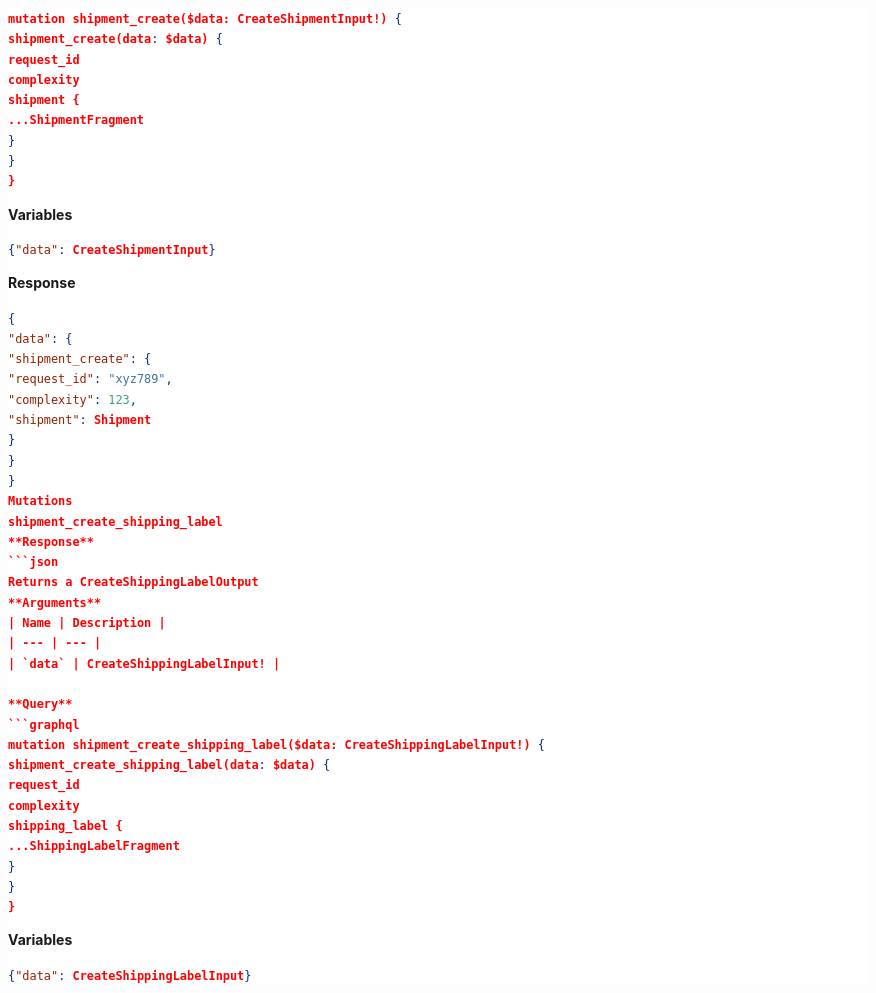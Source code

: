 ```json
mutation shipment_create($data: CreateShipmentInput!) {
shipment_create(data: $data) {
request_id
complexity
shipment {
...ShipmentFragment
}
}
}
```

**Variables**
```json
{"data": CreateShipmentInput}
```

**Response**
```json
{
"data": {
"shipment_create": {
"request_id": "xyz789",
"complexity": 123,
"shipment": Shipment
}
}
}
Mutations
shipment_create_shipping_label
**Response**
```json
Returns a CreateShippingLabelOutput
**Arguments**
| Name | Description |
| --- | --- |
| `data` | CreateShippingLabelInput! |

**Query**
```graphql
mutation shipment_create_shipping_label($data: CreateShippingLabelInput!) {
shipment_create_shipping_label(data: $data) {
request_id
complexity
shipping_label {
...ShippingLabelFragment
}
}
}
```

**Variables**
```json
{"data": CreateShippingLabelInput}
```
